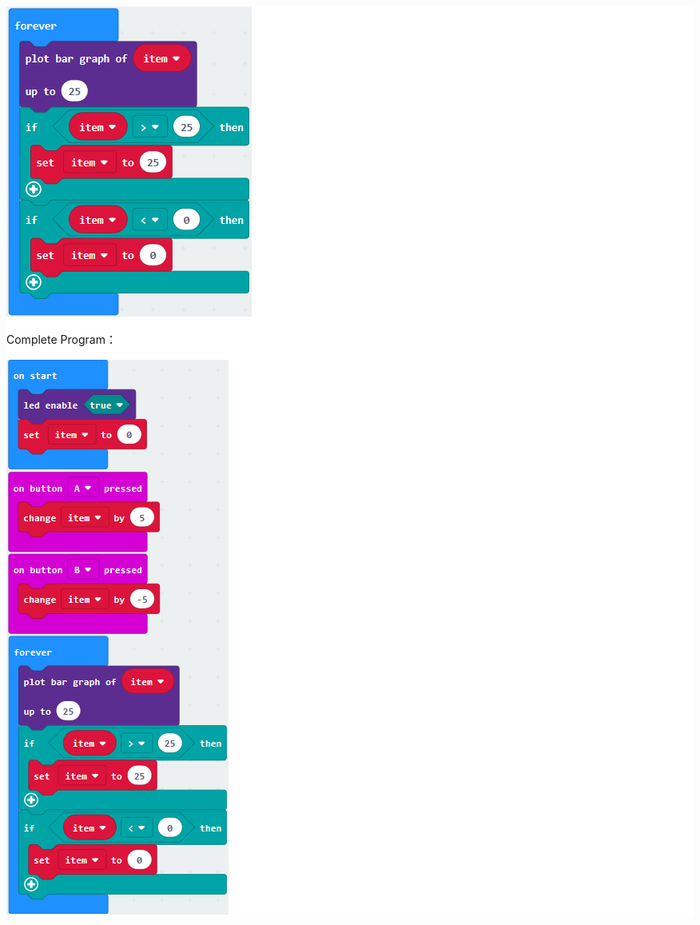 ![](media/678059d480a41d372a6b70175b5a3225.png)

Complete Program：

![](media/e2d7143ce59218e14780e9370d973c51.png)
